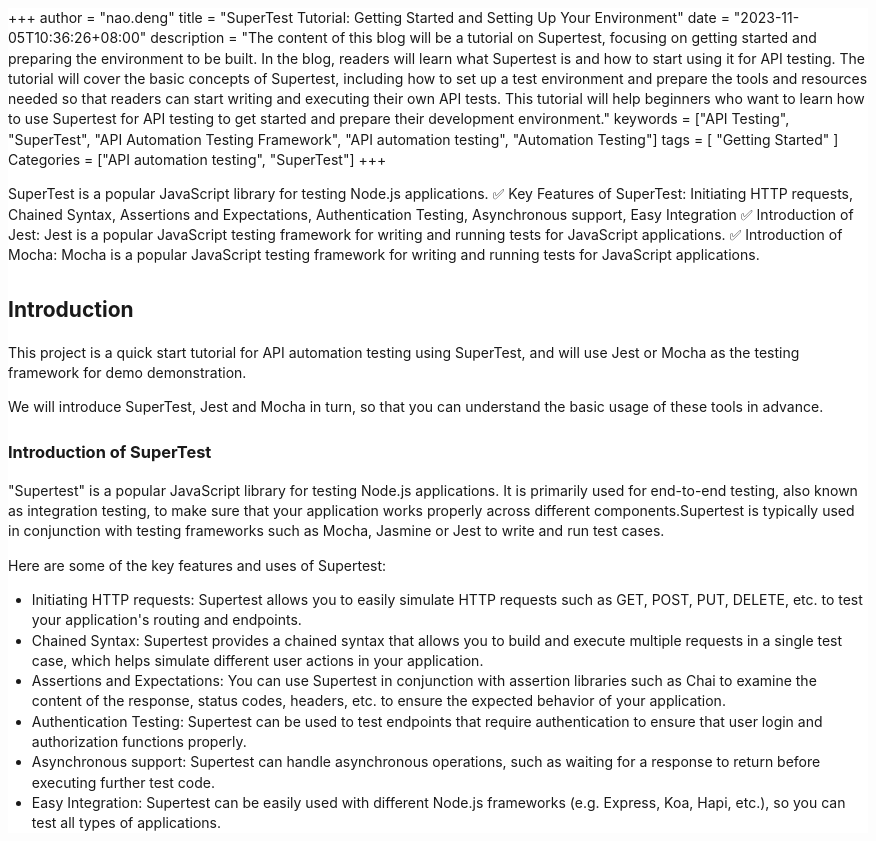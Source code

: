 +++
author = "nao.deng"
title = "SuperTest Tutorial: Getting Started and Setting Up Your Environment"
date = "2023-11-05T10:36:26+08:00"
description = "The content of this blog will be a tutorial on Supertest, focusing on getting started and preparing the environment to be built. In the blog, readers will learn what Supertest is and how to start using it for API testing. The tutorial will cover the basic concepts of Supertest, including how to set up a test environment and prepare the tools and resources needed so that readers can start writing and executing their own API tests. This tutorial will help beginners who want to learn how to use Supertest for API testing to get started and prepare their development environment."
keywords = ["API Testing", "SuperTest", "API Automation Testing Framework", "API automation testing", "Automation Testing"]
tags = [ "Getting Started"
]
Categories =  ["API automation testing", "SuperTest"]
+++

SuperTest is a popular JavaScript library for testing Node.js applications.
✅ Key Features of SuperTest: Initiating HTTP requests, Chained Syntax, Assertions and Expectations, Authentication Testing, Asynchronous support, Easy Integration
✅ Introduction of Jest: Jest is a popular JavaScript testing framework for writing and running tests for JavaScript applications.
✅ Introduction of Mocha: Mocha is a popular JavaScript testing framework for writing and running tests for JavaScript applications.



## Introduction

This project is a quick start tutorial for API automation testing using SuperTest, and will use Jest or Mocha as the testing framework for demo demonstration.

We will introduce SuperTest, Jest and Mocha in turn, so that you can understand the basic usage of these tools in advance.

### Introduction of SuperTest

"Supertest" is a popular JavaScript library for testing Node.js applications. It is primarily used for end-to-end testing, also known as integration testing, to make sure that your application works properly across different components.Supertest is typically used in conjunction with testing frameworks such as Mocha, Jasmine or Jest to write and run test cases.

Here are some of the key features and uses of Supertest:

- Initiating HTTP requests: Supertest allows you to easily simulate HTTP requests such as GET, POST, PUT, DELETE, etc. to test your application's routing and endpoints.
- Chained Syntax: Supertest provides a chained syntax that allows you to build and execute multiple requests in a single test case, which helps simulate different user actions in your application.
- Assertions and Expectations: You can use Supertest in conjunction with assertion libraries such as Chai to examine the content of the response, status codes, headers, etc. to ensure the expected behavior of your application.
- Authentication Testing: Supertest can be used to test endpoints that require authentication to ensure that user login and authorization functions properly.
- Asynchronous support: Supertest can handle asynchronous operations, such as waiting for a response to return before executing further test code.
- Easy Integration: Supertest can be easily used with different Node.js frameworks (e.g. Express, Koa, Hapi, etc.), so you can test all types of applications.
